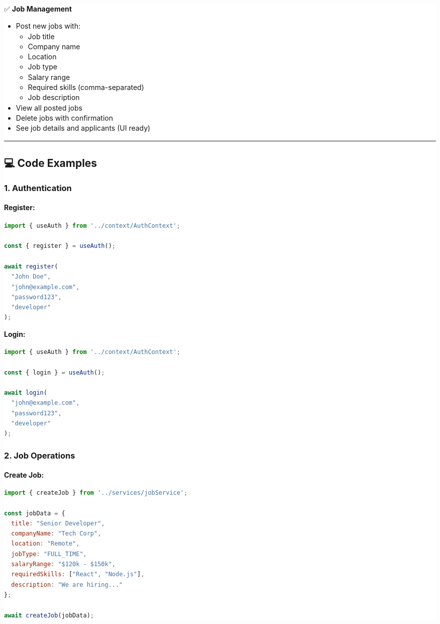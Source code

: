 ✅ **Job Management**
- Post new jobs with:
  - Job title
  - Company name
  - Location
  - Job type
  - Salary range
  - Required skills (comma-separated)
  - Job description
- View all posted jobs
- Delete jobs with confirmation
- See job details and applicants (UI ready)

---

## 💻 Code Examples

### 1. Authentication

**Register:**
```javascript
import { useAuth } from '../context/AuthContext';

const { register } = useAuth();

await register(
  "John Doe",
  "john@example.com",
  "password123",
  "developer"
);
```

**Login:**
```javascript
import { useAuth } from '../context/AuthContext';

const { login } = useAuth();

await login(
  "john@example.com",
  "password123",
  "developer"
);
```

### 2. Job Operations

**Create Job:**
```javascript
import { createJob } from '../services/jobService';

const jobData = {
  title: "Senior Developer",
  companyName: "Tech Corp",
  location: "Remote",
  jobType: "FULL_TIME",
  salaryRange: "$120k - $150k",
  requiredSkills: ["React", "Node.js"],
  description: "We are hiring..."
};

await createJob(jobData);
```
